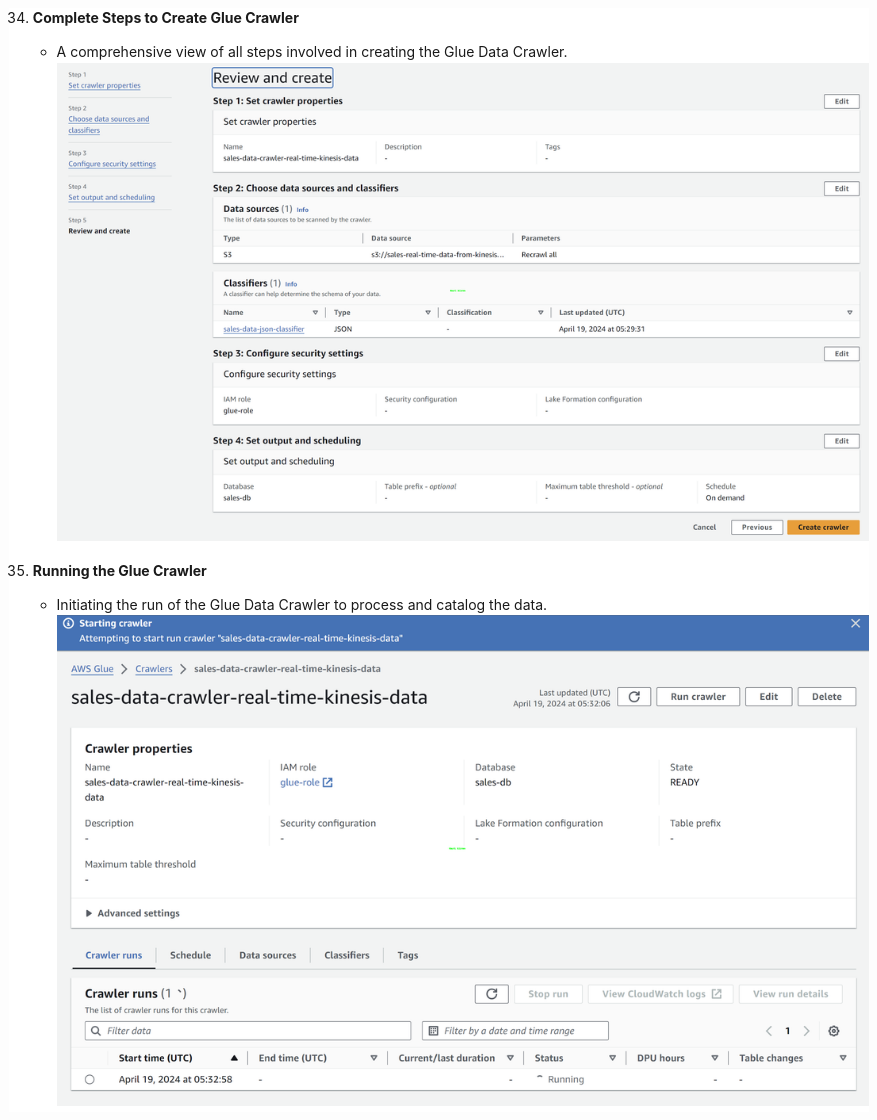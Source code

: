 34. **Complete Steps to Create Glue Crawler**
    - A comprehensive view of all steps involved in creating the Glue Data Crawler.
    ![Complete Glue Crawler Creation](./Images_Watermarked/33_all_steps_to_create_crawler.png?raw=true)

35. **Running the Glue Crawler**
    - Initiating the run of the Glue Data Crawler to process and catalog the data.
    ![Running Glue Crawler](./Images_Watermarked/34_run_the_crawler.png?raw=true)
